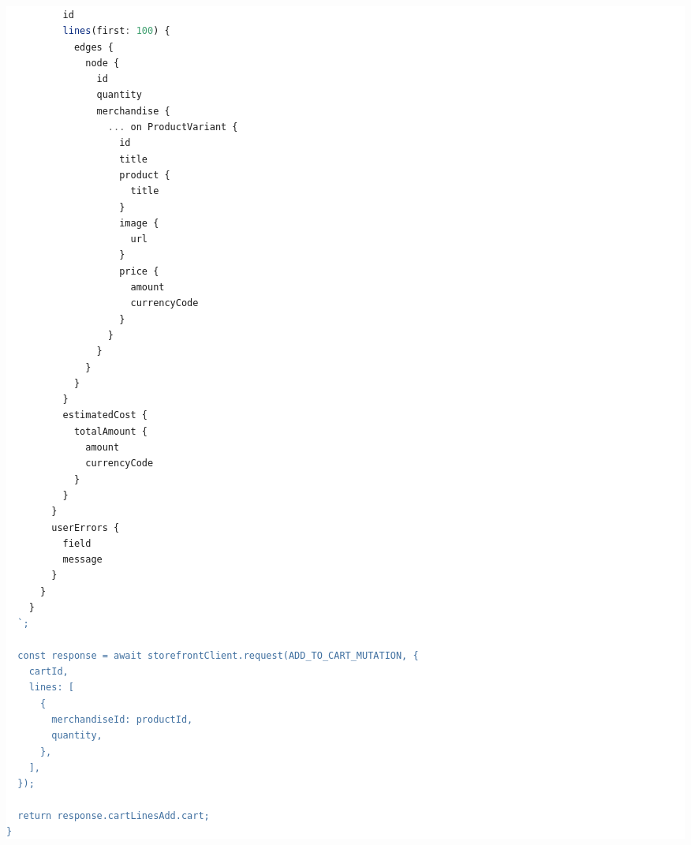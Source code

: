 ```typescript
          id
          lines(first: 100) {
            edges {
              node {
                id
                quantity
                merchandise {
                  ... on ProductVariant {
                    id
                    title
                    product {
                      title
                    }
                    image {
                      url
                    }
                    price {
                      amount
                      currencyCode
                    }
                  }
                }
              }
            }
          }
          estimatedCost {
            totalAmount {
              amount
              currencyCode
            }
          }
        }
        userErrors {
          field
          message
        }
      }
    }
  `;
  
  const response = await storefrontClient.request(ADD_TO_CART_MUTATION, {
    cartId,
    lines: [
      {
        merchandiseId: productId,
        quantity,
      },
    ],
  });
  
  return response.cartLinesAdd.cart;
}
```
